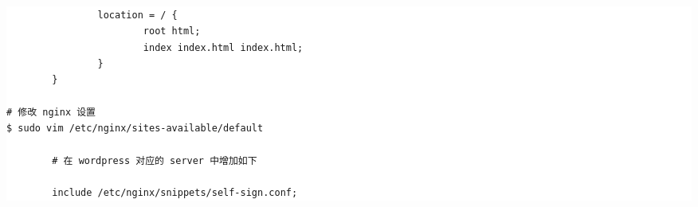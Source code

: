   ```
                  location = / {
                          root html;
                          index index.html index.html;
                  }
          }
  
  # 修改 nginx 设置
  $ sudo vim /etc/nginx/sites-available/default
  
          # 在 wordpress 对应的 server 中增加如下
  
          include /etc/nginx/snippets/self-sign.conf;
  ```
